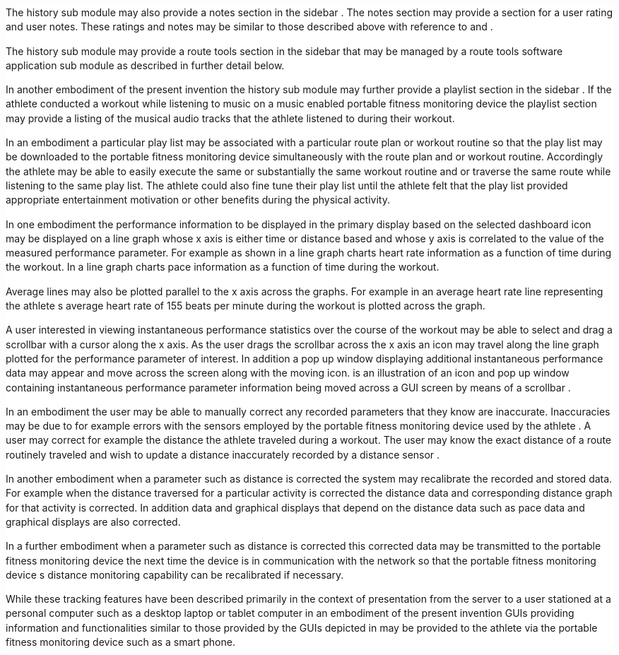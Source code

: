 The history sub module may also provide a notes section in the sidebar . The notes section may provide a section for a user rating and user notes. These ratings and notes may be similar to those described above with reference to and .

The history sub module may provide a route tools section in the sidebar that may be managed by a route tools software application sub module as described in further detail below.

In another embodiment of the present invention the history sub module may further provide a playlist section in the sidebar . If the athlete conducted a workout while listening to music on a music enabled portable fitness monitoring device the playlist section may provide a listing of the musical audio tracks that the athlete listened to during their workout.

In an embodiment a particular play list may be associated with a particular route plan or workout routine so that the play list may be downloaded to the portable fitness monitoring device simultaneously with the route plan and or workout routine. Accordingly the athlete may be able to easily execute the same or substantially the same workout routine and or traverse the same route while listening to the same play list. The athlete could also fine tune their play list until the athlete felt that the play list provided appropriate entertainment motivation or other benefits during the physical activity.

In one embodiment the performance information to be displayed in the primary display based on the selected dashboard icon may be displayed on a line graph whose x axis is either time or distance based and whose y axis is correlated to the value of the measured performance parameter. For example as shown in a line graph charts heart rate information as a function of time during the workout. In a line graph charts pace information as a function of time during the workout.

Average lines may also be plotted parallel to the x axis across the graphs. For example in an average heart rate line representing the athlete s average heart rate of 155 beats per minute during the workout is plotted across the graph.

A user interested in viewing instantaneous performance statistics over the course of the workout may be able to select and drag a scrollbar with a cursor along the x axis. As the user drags the scrollbar across the x axis an icon may travel along the line graph plotted for the performance parameter of interest. In addition a pop up window displaying additional instantaneous performance data may appear and move across the screen along with the moving icon. is an illustration of an icon and pop up window containing instantaneous performance parameter information being moved across a GUI screen by means of a scrollbar .

In an embodiment the user may be able to manually correct any recorded parameters that they know are inaccurate. Inaccuracies may be due to for example errors with the sensors employed by the portable fitness monitoring device used by the athlete . A user may correct for example the distance the athlete traveled during a workout. The user may know the exact distance of a route routinely traveled and wish to update a distance inaccurately recorded by a distance sensor .

In another embodiment when a parameter such as distance is corrected the system may recalibrate the recorded and stored data. For example when the distance traversed for a particular activity is corrected the distance data and corresponding distance graph for that activity is corrected. In addition data and graphical displays that depend on the distance data such as pace data and graphical displays are also corrected.

In a further embodiment when a parameter such as distance is corrected this corrected data may be transmitted to the portable fitness monitoring device the next time the device is in communication with the network so that the portable fitness monitoring device s distance monitoring capability can be recalibrated if necessary.

While these tracking features have been described primarily in the context of presentation from the server to a user stationed at a personal computer such as a desktop laptop or tablet computer in an embodiment of the present invention GUIs providing information and functionalities similar to those provided by the GUIs depicted in may be provided to the athlete via the portable fitness monitoring device such as a smart phone.
